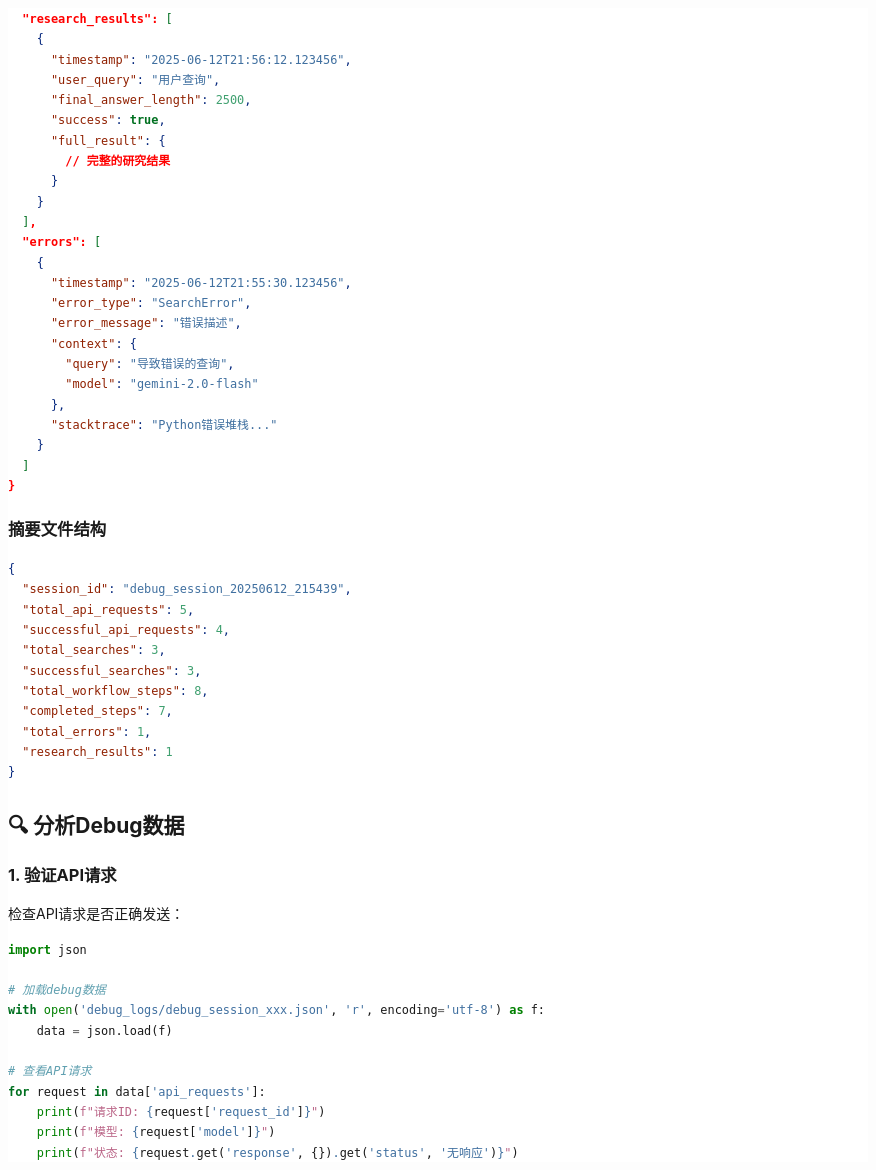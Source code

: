 ```json
  "research_results": [
    {
      "timestamp": "2025-06-12T21:56:12.123456",
      "user_query": "用户查询",
      "final_answer_length": 2500,
      "success": true,
      "full_result": {
        // 完整的研究结果
      }
    }
  ],
  "errors": [
    {
      "timestamp": "2025-06-12T21:55:30.123456",
      "error_type": "SearchError",
      "error_message": "错误描述",
      "context": {
        "query": "导致错误的查询",
        "model": "gemini-2.0-flash"
      },
      "stacktrace": "Python错误堆栈..."
    }
  ]
}
```

### 摘要文件结构

```json
{
  "session_id": "debug_session_20250612_215439",
  "total_api_requests": 5,
  "successful_api_requests": 4,
  "total_searches": 3,
  "successful_searches": 3,
  "total_workflow_steps": 8,
  "completed_steps": 7,
  "total_errors": 1,
  "research_results": 1
}
```

## 🔍 分析Debug数据

### 1. 验证API请求

检查API请求是否正确发送：

```python
import json

# 加载debug数据
with open('debug_logs/debug_session_xxx.json', 'r', encoding='utf-8') as f:
    data = json.load(f)

# 查看API请求
for request in data['api_requests']:
    print(f"请求ID: {request['request_id']}")
    print(f"模型: {request['model']}")
    print(f"状态: {request.get('response', {}).get('status', '无响应')}")
```
